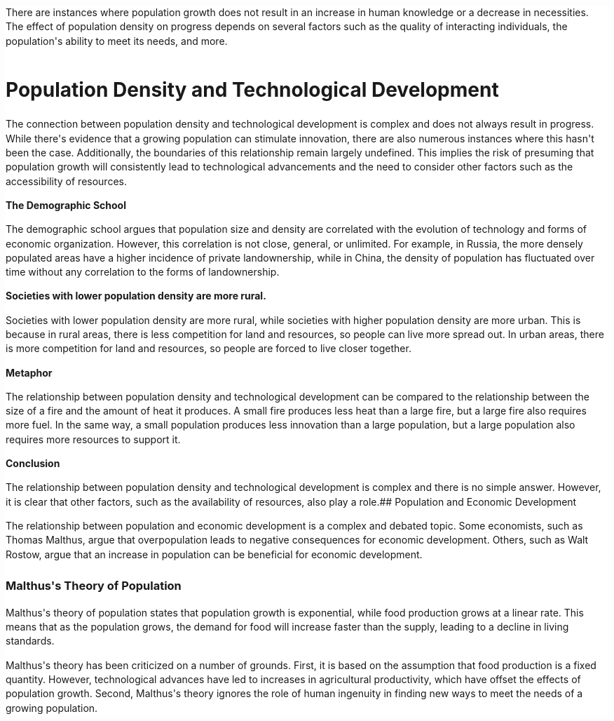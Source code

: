 There are instances where population growth does not result in an increase in human knowledge or a decrease in necessities. The effect of population density on progress depends on several factors such as the quality of interacting individuals, the population's ability to meet its needs, and more. 

# Population Density and Technological Development

The connection between population density and technological development is complex and does not always result in progress. While there's evidence that a growing population can stimulate innovation, there are also numerous instances where this hasn't been the case. Additionally, the boundaries of this relationship remain largely undefined. This implies the risk of presuming that population growth will consistently lead to technological advancements and the need to consider other factors such as the accessibility of resources.

**The Demographic School**

The demographic school argues that population size and density are correlated with the evolution of technology and forms of economic organization. However, this correlation is not close, general, or unlimited. For example, in Russia, the more densely populated areas have a higher incidence of private landownership, while in China, the density of population has fluctuated over time without any correlation to the forms of landownership.

**Societies with lower population density are more rural.**

Societies with lower population density are more rural, while societies with higher population density are more urban. This is because in rural areas, there is less competition for land and resources, so people can live more spread out. In urban areas, there is more competition for land and resources, so people are forced to live closer together.

**Metaphor**

The relationship between population density and technological development can be compared to the relationship between the size of a fire and the amount of heat it produces. A small fire produces less heat than a large fire, but a large fire also requires more fuel. In the same way, a small population produces less innovation than a large population, but a large population also requires more resources to support it.

**Conclusion**

The relationship between population density and technological development is complex and there is no simple answer. However, it is clear that other factors, such as the availability of resources, also play a role.## Population and Economic Development

The relationship between population and economic development is a complex and debated topic. Some economists, such as Thomas Malthus, argue that overpopulation leads to negative consequences for economic development. Others, such as Walt Rostow, argue that an increase in population can be beneficial for economic development.

### Malthus's Theory of Population

Malthus's theory of population states that population growth is exponential, while food production grows at a linear rate. This means that as the population grows, the demand for food will increase faster than the supply, leading to a decline in living standards.

Malthus's theory has been criticized on a number of grounds. First, it is based on the assumption that food production is a fixed quantity. However, technological advances have led to increases in agricultural productivity, which have offset the effects of population growth. Second, Malthus's theory ignores the role of human ingenuity in finding new ways to meet the needs of a growing population.

